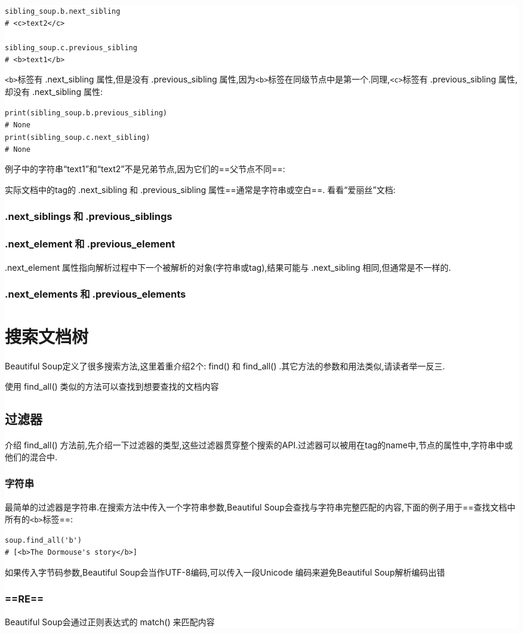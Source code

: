 ```
sibling_soup.b.next_sibling
# <c>text2</c>

sibling_soup.c.previous_sibling
# <b>text1</b>
```

`<b>`标签有 .next_sibling 属性,但是没有 .previous_sibling 属性,因为`<b>`标签在同级节点中是第一个.同理,`<c>`标签有 .previous_sibling 属性,却没有 .next_sibling 属性:
```
print(sibling_soup.b.previous_sibling)
# None
print(sibling_soup.c.next_sibling)
# None
```


例子中的字符串“text1”和“text2”不是兄弟节点,因为它们的==父节点不同==:

实际文档中的tag的 .next_sibling 和 .previous_sibling 属性==通常是字符串或空白==. 看看“爱丽丝”文档:

### .next_siblings 和 .previous_siblings


### .next_element 和 .previous_element

.next_element 属性指向解析过程中下一个被解析的对象(字符串或tag),结果可能与 .next_sibling 相同,但通常是不一样的.

### .next_elements 和 .previous_elements



# 搜索文档树

Beautiful Soup定义了很多搜索方法,这里着重介绍2个: find() 和 find_all() .其它方法的参数和用法类似,请读者举一反三.

使用 find_all() 类似的方法可以查找到想要查找的文档内容

## 过滤器

介绍 find_all() 方法前,先介绍一下过滤器的类型,这些过滤器贯穿整个搜索的API.过滤器可以被用在tag的name中,节点的属性中,字符串中或他们的混合中.

### 字符串

最简单的过滤器是字符串.在搜索方法中传入一个字符串参数,Beautiful Soup会查找与字符串完整匹配的内容,下面的例子用于==查找文档中所有的`<b>`标签==:

```
soup.find_all('b')
# [<b>The Dormouse's story</b>]
```
如果传入字节码参数,Beautiful Soup会当作UTF-8编码,可以传入一段Unicode 编码来避免Beautiful Soup解析编码出错

### ==RE==
Beautiful Soup会通过正则表达式的 match() 来匹配内容

